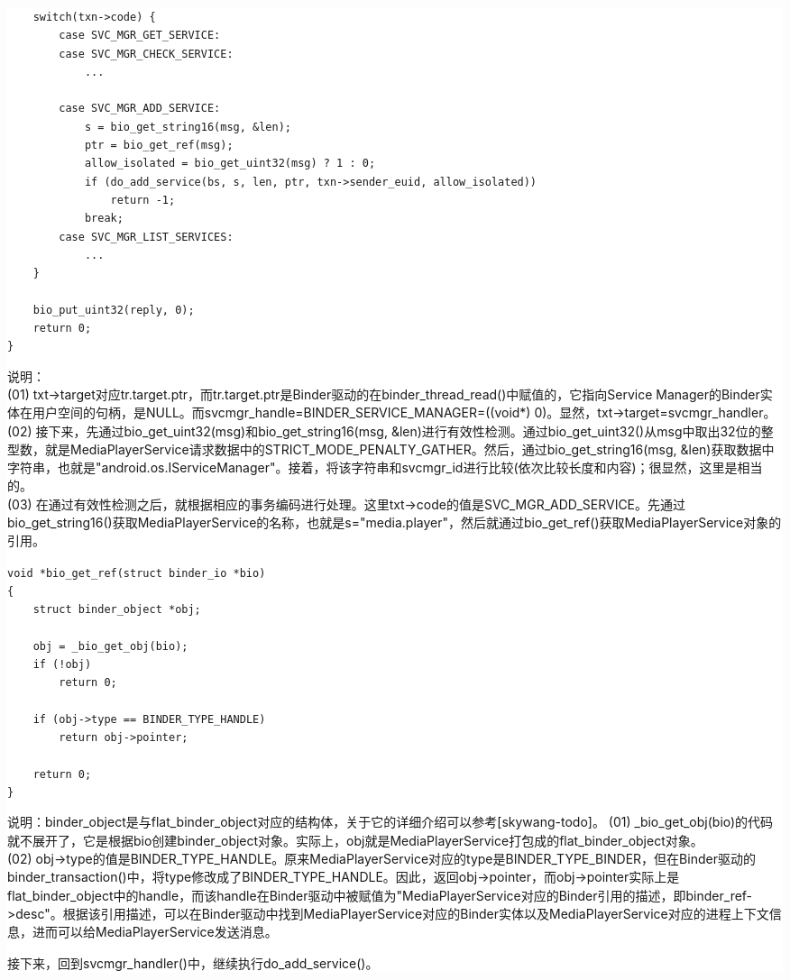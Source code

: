         switch(txn->code) {
            case SVC_MGR_GET_SERVICE:
            case SVC_MGR_CHECK_SERVICE:
                ...

            case SVC_MGR_ADD_SERVICE:
                s = bio_get_string16(msg, &len);
                ptr = bio_get_ref(msg);
                allow_isolated = bio_get_uint32(msg) ? 1 : 0;
                if (do_add_service(bs, s, len, ptr, txn->sender_euid, allow_isolated))
                    return -1;
                break;
            case SVC_MGR_LIST_SERVICES:
                ...
        }

        bio_put_uint32(reply, 0);
        return 0;
    }

说明：  
(01) txt->target对应tr.target.ptr，而tr.target.ptr是Binder驱动的在binder_thread_read()中赋值的，它指向Service Manager的Binder实体在用户空间的句柄，是NULL。而svcmgr_handle=BINDER_SERVICE_MANAGER=((void*) 0)。显然，txt->target=svcmgr_handler。  
(02) 接下来，先通过bio_get_uint32(msg)和bio_get_string16(msg, &len)进行有效性检测。通过bio_get_uint32()从msg中取出32位的整型数，就是MediaPlayerService请求数据中的STRICT_MODE_PENALTY_GATHER。然后，通过bio_get_string16(msg, &len)获取数据中字符串，也就是"android.os.IServiceManager"。接着，将该字符串和svcmgr_id进行比较(依次比较长度和内容)；很显然，这里是相当的。  
(03) 在通过有效性检测之后，就根据相应的事务编码进行处理。这里txt->code的值是SVC_MGR_ADD_SERVICE。先通过bio_get_string16()获取MediaPlayerService的名称，也就是s="media.player"，然后就通过bio_get_ref()获取MediaPlayerService对象的引用。  


    void *bio_get_ref(struct binder_io *bio)
    {   
        struct binder_object *obj;
        
        obj = _bio_get_obj(bio);
        if (!obj)
            return 0;

        if (obj->type == BINDER_TYPE_HANDLE)
            return obj->pointer;
        
        return 0;
    }       

说明：binder_object是与flat_binder_object对应的结构体，关于它的详细介绍可以参考[skywang-todo]。
(01) _bio_get_obj(bio)的代码就不展开了，它是根据bio创建binder_object对象。实际上，obj就是MediaPlayerService打包成的flat_binder_object对象。  
(02) obj->type的值是BINDER_TYPE_HANDLE。原来MediaPlayerService对应的type是BINDER_TYPE_BINDER，但在Binder驱动的binder_transaction()中，将type修改成了BINDER_TYPE_HANDLE。因此，返回obj->pointer，而obj->pointer实际上是flat_binder_object中的handle，而该handle在Binder驱动中被赋值为"MediaPlayerService对应的Binder引用的描述，即binder_ref->desc"。根据该引用描述，可以在Binder驱动中找到MediaPlayerService对应的Binder实体以及MediaPlayerService对应的进程上下文信息，进而可以给MediaPlayerService发送消息。  


接下来，回到svcmgr_handler()中，继续执行do_add_service()。
